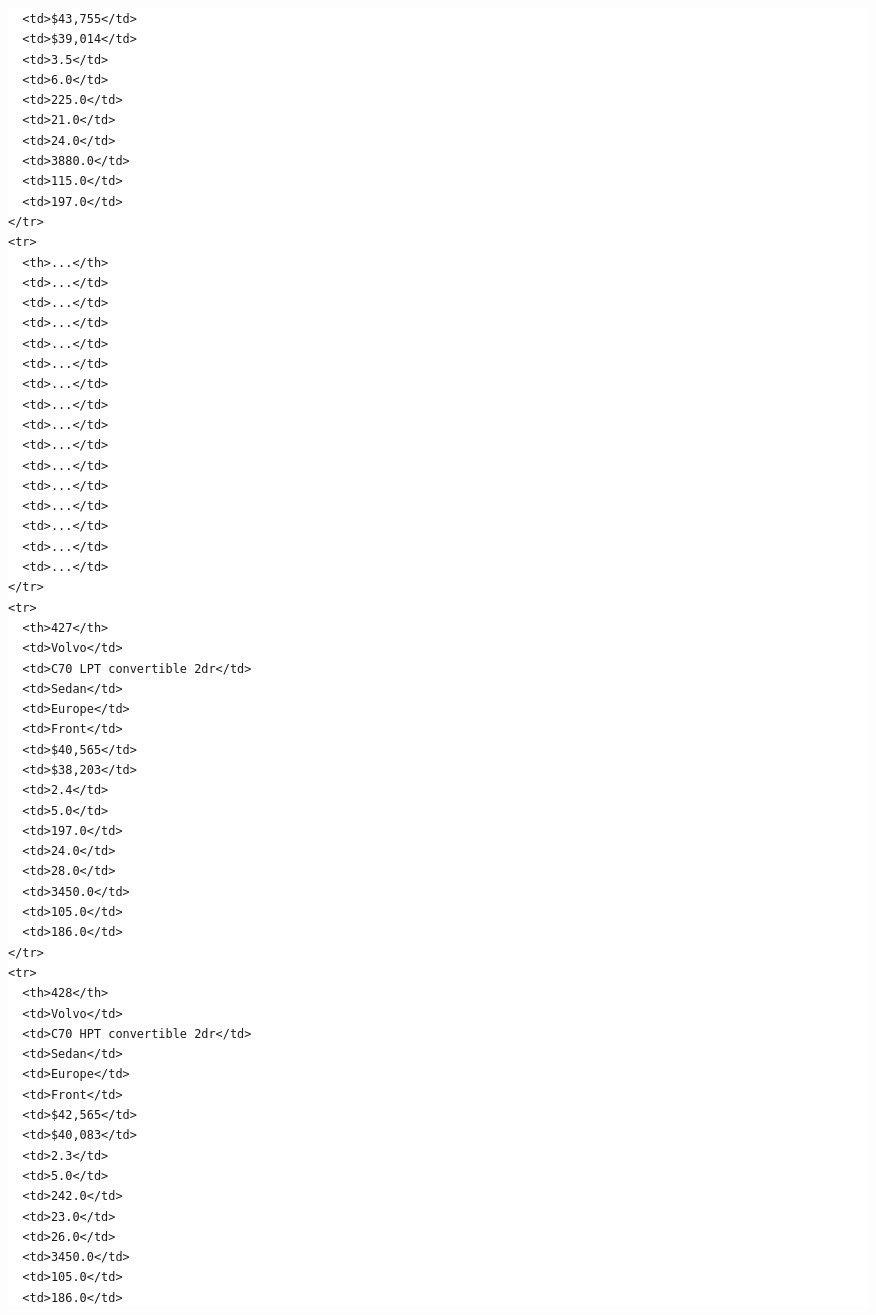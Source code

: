       <td>$43,755</td>
      <td>$39,014</td>
      <td>3.5</td>
      <td>6.0</td>
      <td>225.0</td>
      <td>21.0</td>
      <td>24.0</td>
      <td>3880.0</td>
      <td>115.0</td>
      <td>197.0</td>
    </tr>
    <tr>
      <th>...</th>
      <td>...</td>
      <td>...</td>
      <td>...</td>
      <td>...</td>
      <td>...</td>
      <td>...</td>
      <td>...</td>
      <td>...</td>
      <td>...</td>
      <td>...</td>
      <td>...</td>
      <td>...</td>
      <td>...</td>
      <td>...</td>
      <td>...</td>
    </tr>
    <tr>
      <th>427</th>
      <td>Volvo</td>
      <td>C70 LPT convertible 2dr</td>
      <td>Sedan</td>
      <td>Europe</td>
      <td>Front</td>
      <td>$40,565</td>
      <td>$38,203</td>
      <td>2.4</td>
      <td>5.0</td>
      <td>197.0</td>
      <td>24.0</td>
      <td>28.0</td>
      <td>3450.0</td>
      <td>105.0</td>
      <td>186.0</td>
    </tr>
    <tr>
      <th>428</th>
      <td>Volvo</td>
      <td>C70 HPT convertible 2dr</td>
      <td>Sedan</td>
      <td>Europe</td>
      <td>Front</td>
      <td>$42,565</td>
      <td>$40,083</td>
      <td>2.3</td>
      <td>5.0</td>
      <td>242.0</td>
      <td>23.0</td>
      <td>26.0</td>
      <td>3450.0</td>
      <td>105.0</td>
      <td>186.0</td>